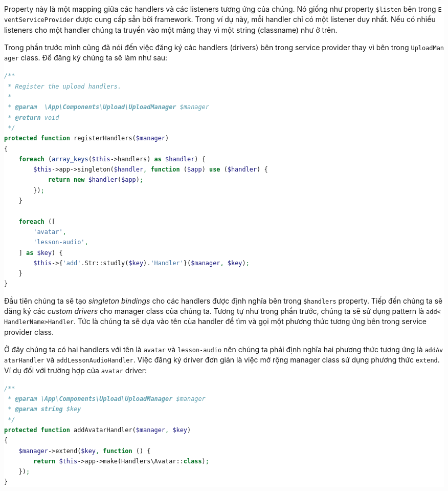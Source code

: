 Property này là một mapping giữa các handlers và các listeners tương ứng của chúng. Nó giống như property `$listen` bên trong `EventServiceProvider` được cung cấp sẵn bởi framework. Trong ví dụ này, mỗi handler chỉ có một listener duy nhất. Nếu có nhiều listeners cho một handler chúng ta truyền vào một mảng thay vì một string (classname) như ở trên.

Trong phần trước mình cũng đã nói đến việc đăng ký các handlers (drivers) bên trong service provider thay vì bên trong `UploadManager` class. Để đăng ký chúng ta sẽ làm như sau:

```php
/**
 * Register the upload handlers.
 *
 * @param  \App\Components\Upload\UploadManager $manager
 * @return void
 */
protected function registerHandlers($manager)
{
    foreach (array_keys($this->handlers) as $handler) {
        $this->app->singleton($handler, function ($app) use ($handler) {
            return new $handler($app);
        });
    }

    foreach ([
        'avatar',
        'lesson-audio',
    ] as $key) {
        $this->{'add'.Str::studly($key).'Handler'}($manager, $key);
    }
}
```

Đầu tiên chúng ta sẽ tạo *singleton bindings* cho các handlers được định nghĩa bên trong `$handlers` property. Tiếp đến chúng ta sẽ đăng ký các *custom drivers* cho manager class của chúng ta. Tương tự như trong phần trước, chúng ta sẽ sử dụng pattern là `add<HandlerName>Handler`. Tức là chúng ta sẽ dựa vào tên của handler để tìm và gọi một phương thức tương ứng bên trong service provider class.

Ở đây chúng ta có hai handlers với tên là `avatar` và `lesson-audio` nên chúng ta phải định nghĩa hai phương thức tương ứng là `addAvatarHandler` và `addLessonAudioHandler`. Việc đăng ký driver đơn giản là việc mở rộng manager class sử dụng phương thức `extend`. Ví dụ đối với trường hợp của `avatar` driver:

```php
/**
 * @param \App\Components\Upload\UploadManager $manager
 * @param string $key
 */
protected function addAvatarHandler($manager, $key)
{
    $manager->extend($key, function () {
        return $this->app->make(Handlers\Avatar::class);
    });
}
```
